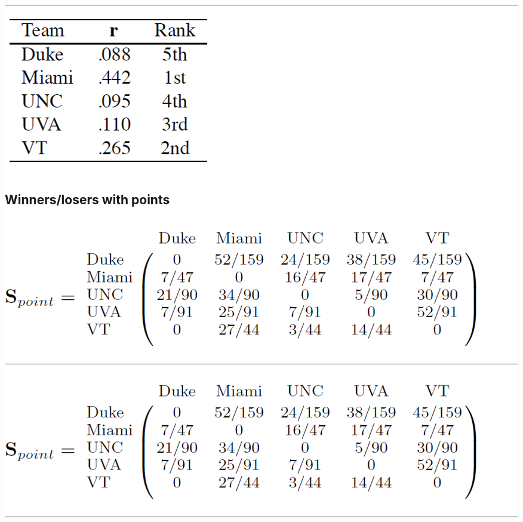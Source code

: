 -----

![Losees rating](./imgs/t62-points_differential_ratings.png)

## Winners/losers with points

![S](./imgs/S3.png)

-----

![S3](./imgs/S3.png)

-----
